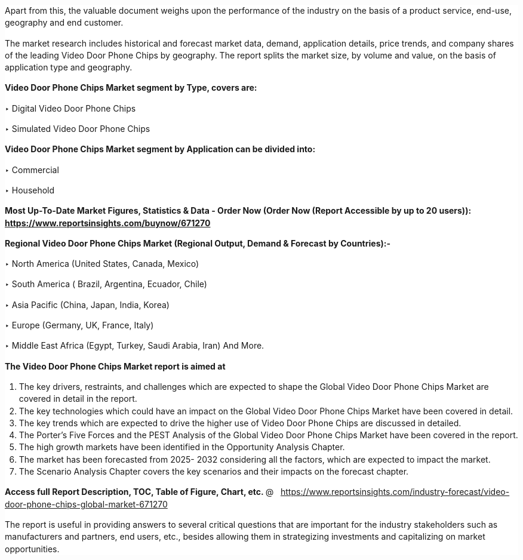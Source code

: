Apart from this, the valuable document weighs upon the performance of the industry on the basis of a product service, end-use, geography and end customer.

The market research includes historical and forecast market data, demand, application details, price trends, and company shares of the leading Video Door Phone Chips by geography. The report splits the market size, by volume and value, on the basis of application type and geography.

<strong>Video Door Phone Chips Market segment by Type, covers are:</strong>

‣ Digital Video Door Phone Chips

‣ Simulated Video Door Phone Chips

<strong>Video Door Phone Chips Market segment by Application can be divided into:</strong>

‣ Commercial

‣  Household

<strong>Most Up-To-Date Market Figures, Statistics & Data - Order Now (Order Now (Report Accessible by up to 20 users)): <a href=https://www.reportsinsights.com/buynow/671270>https://www.reportsinsights.com/buynow/671270</a></strong>

<strong>Regional Video Door Phone Chips Market (Regional Output, Demand &amp; Forecast by Countries):-</strong>

‣ North America (United States, Canada, Mexico)

‣ South America ( Brazil, Argentina, Ecuador, Chile)

‣ Asia Pacific (China, Japan, India, Korea)

‣ Europe (Germany, UK, France, Italy)

‣ Middle East Africa (Egypt, Turkey, Saudi Arabia, Iran) And More.

<strong>The Video Door Phone Chips Market report is aimed at</strong>
<ol>
  <li>The key drivers, restraints, and challenges which are expected to shape the Global Video Door Phone Chips Market are covered in detail in the report.</li>
  <li>The key technologies which could have an impact on the Global Video Door Phone Chips Market have been covered in detail.</li>
  <li>The key trends which are expected to drive the higher use of Video Door Phone Chips are discussed in detailed.</li>
  <li>The Porter’s Five Forces and the PEST Analysis of the Global Video Door Phone Chips Market have been covered in the report.</li>
  <li>The high growth markets have been identified in the Opportunity Analysis Chapter.</li>
  <li>The market has been forecasted from 2025- 2032 considering all the factors, which are expected to impact the market.</li>
  <li>The Scenario Analysis Chapter covers the key scenarios and their impacts on the forecast chapter.</li>
</ol>
<strong>Access full Report Description, TOC, Table of Figure, Chart, etc. </strong>@   <a href=https://www.reportsinsights.com/industry-forecast/video-door-phone-chips-global-market-671270>https://www.reportsinsights.com/industry-forecast/video-door-phone-chips-global-market-671270</a>

The report is useful in providing answers to several critical questions that are important for the industry stakeholders such as manufacturers and partners, end users, etc., besides allowing them in strategizing investments and capitalizing on market opportunities.
